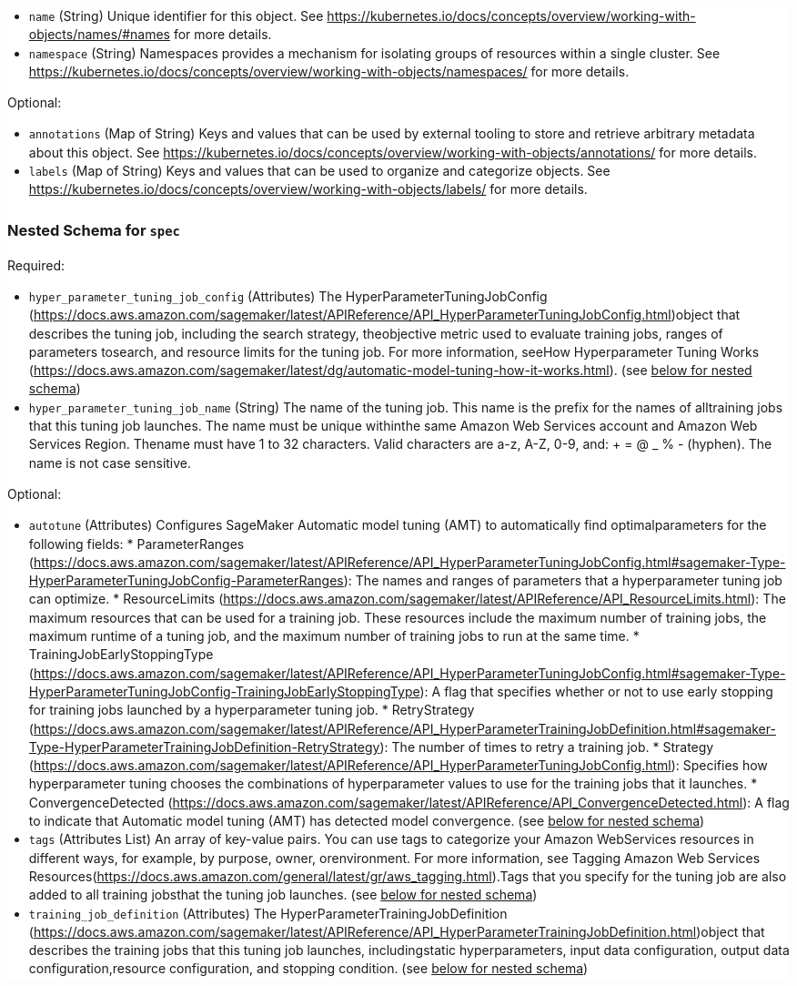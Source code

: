 - `name` (String) Unique identifier for this object. See https://kubernetes.io/docs/concepts/overview/working-with-objects/names/#names for more details.
- `namespace` (String) Namespaces provides a mechanism for isolating groups of resources within a single cluster. See https://kubernetes.io/docs/concepts/overview/working-with-objects/namespaces/ for more details.

Optional:

- `annotations` (Map of String) Keys and values that can be used by external tooling to store and retrieve arbitrary metadata about this object. See https://kubernetes.io/docs/concepts/overview/working-with-objects/annotations/ for more details.
- `labels` (Map of String) Keys and values that can be used to organize and categorize objects. See https://kubernetes.io/docs/concepts/overview/working-with-objects/labels/ for more details.


<a id="nestedatt--spec"></a>
### Nested Schema for `spec`

Required:

- `hyper_parameter_tuning_job_config` (Attributes) The HyperParameterTuningJobConfig (https://docs.aws.amazon.com/sagemaker/latest/APIReference/API_HyperParameterTuningJobConfig.html)object that describes the tuning job, including the search strategy, theobjective metric used to evaluate training jobs, ranges of parameters tosearch, and resource limits for the tuning job. For more information, seeHow Hyperparameter Tuning Works (https://docs.aws.amazon.com/sagemaker/latest/dg/automatic-model-tuning-how-it-works.html). (see [below for nested schema](#nestedatt--spec--hyper_parameter_tuning_job_config))
- `hyper_parameter_tuning_job_name` (String) The name of the tuning job. This name is the prefix for the names of alltraining jobs that this tuning job launches. The name must be unique withinthe same Amazon Web Services account and Amazon Web Services Region. Thename must have 1 to 32 characters. Valid characters are a-z, A-Z, 0-9, and: + = @ _ % - (hyphen). The name is not case sensitive.

Optional:

- `autotune` (Attributes) Configures SageMaker Automatic model tuning (AMT) to automatically find optimalparameters for the following fields:   * ParameterRanges (https://docs.aws.amazon.com/sagemaker/latest/APIReference/API_HyperParameterTuningJobConfig.html#sagemaker-Type-HyperParameterTuningJobConfig-ParameterRanges):   The names and ranges of parameters that a hyperparameter tuning job can   optimize.   * ResourceLimits (https://docs.aws.amazon.com/sagemaker/latest/APIReference/API_ResourceLimits.html):   The maximum resources that can be used for a training job. These resources   include the maximum number of training jobs, the maximum runtime of a   tuning job, and the maximum number of training jobs to run at the same   time.   * TrainingJobEarlyStoppingType (https://docs.aws.amazon.com/sagemaker/latest/APIReference/API_HyperParameterTuningJobConfig.html#sagemaker-Type-HyperParameterTuningJobConfig-TrainingJobEarlyStoppingType):   A flag that specifies whether or not to use early stopping for training   jobs launched by a hyperparameter tuning job.   * RetryStrategy (https://docs.aws.amazon.com/sagemaker/latest/APIReference/API_HyperParameterTrainingJobDefinition.html#sagemaker-Type-HyperParameterTrainingJobDefinition-RetryStrategy):   The number of times to retry a training job.   * Strategy (https://docs.aws.amazon.com/sagemaker/latest/APIReference/API_HyperParameterTuningJobConfig.html):   Specifies how hyperparameter tuning chooses the combinations of hyperparameter   values to use for the training jobs that it launches.   * ConvergenceDetected (https://docs.aws.amazon.com/sagemaker/latest/APIReference/API_ConvergenceDetected.html):   A flag to indicate that Automatic model tuning (AMT) has detected model   convergence. (see [below for nested schema](#nestedatt--spec--autotune))
- `tags` (Attributes List) An array of key-value pairs. You can use tags to categorize your Amazon WebServices resources in different ways, for example, by purpose, owner, orenvironment. For more information, see Tagging Amazon Web Services Resources(https://docs.aws.amazon.com/general/latest/gr/aws_tagging.html).Tags that you specify for the tuning job are also added to all training jobsthat the tuning job launches. (see [below for nested schema](#nestedatt--spec--tags))
- `training_job_definition` (Attributes) The HyperParameterTrainingJobDefinition (https://docs.aws.amazon.com/sagemaker/latest/APIReference/API_HyperParameterTrainingJobDefinition.html)object that describes the training jobs that this tuning job launches, includingstatic hyperparameters, input data configuration, output data configuration,resource configuration, and stopping condition. (see [below for nested schema](#nestedatt--spec--training_job_definition))